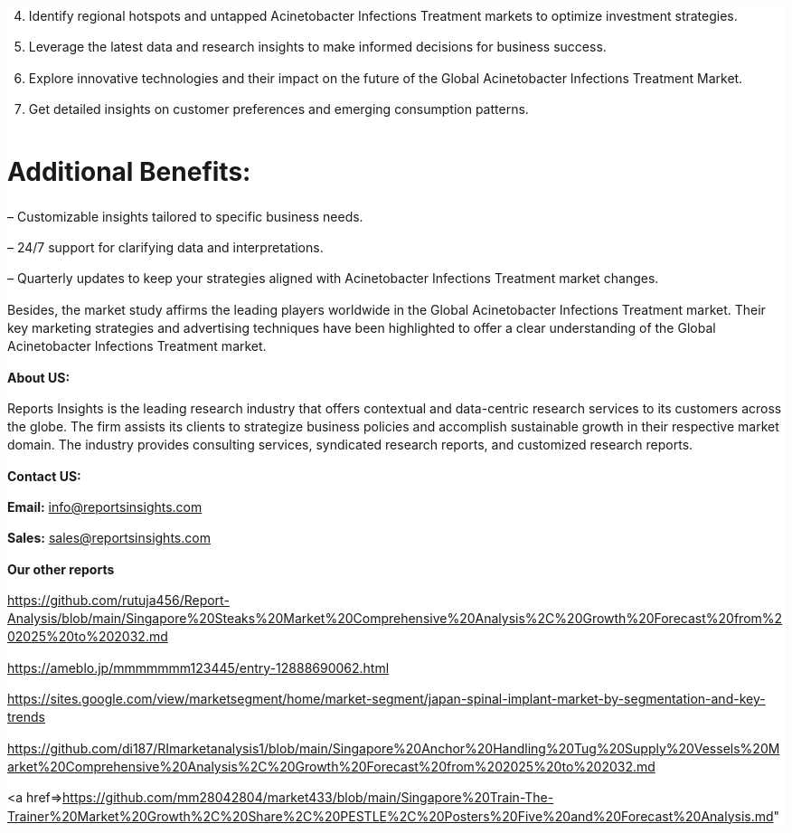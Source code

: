 4. Identify regional hotspots and untapped Acinetobacter Infections Treatment markets to optimize investment strategies.

5. Leverage the latest data and research insights to make informed decisions for business success.

6. Explore innovative technologies and their impact on the future of the Global Acinetobacter Infections Treatment Market.

7. Get detailed insights on customer preferences and emerging consumption patterns.

# <strong>Additional Benefits:</strong>

– Customizable insights tailored to specific business needs.

– 24/7 support for clarifying data and interpretations.

– Quarterly updates to keep your strategies aligned with Acinetobacter Infections Treatment market changes.

Besides, the market study affirms the leading players worldwide in the Global Acinetobacter Infections Treatment market. Their key marketing strategies and advertising techniques have been highlighted to offer a clear understanding of the Global Acinetobacter Infections Treatment market.

<strong><strong>About US</strong>:</strong>

Reports Insights is the leading research industry that offers contextual and data-centric research services to its customers across the globe. The firm assists its clients to strategize business policies and accomplish sustainable growth in their respective market domain. The industry provides consulting services, syndicated research reports, and customized research reports.

<strong>Contact US:</strong>

<p class=><b>Email:</b> <a href=mailto:info@reportsinsights.com>info@reportsinsights.com</a></p>
<p class=><b>Sales:</b> <a href=mailto:sales@reportsinsights.com>sales@reportsinsights.com</a></p>

<strong>Our other reports</strong>

<a href=https://github.com/rutuja456/Report-Analysis/blob/main/Singapore%20Steaks%20Market%20Comprehensive%20Analysis%2C%20Growth%20Forecast%20from%202025%20to%202032.md>https://github.com/rutuja456/Report-Analysis/blob/main/Singapore%20Steaks%20Market%20Comprehensive%20Analysis%2C%20Growth%20Forecast%20from%202025%20to%202032.md</a>

<a href=https://ameblo.jp/mmmmmmm123445/entry-12888690062.html>https://ameblo.jp/mmmmmmm123445/entry-12888690062.html</a>

<a href=https://sites.google.com/view/marketsegment/home/market-segment/japan-spinal-implant-market-by-segmentation-and-key-trends>https://sites.google.com/view/marketsegment/home/market-segment/japan-spinal-implant-market-by-segmentation-and-key-trends</a>

<a href=https://github.com/di187/RImarketanalysis1/blob/main/Singapore%20Anchor%20Handling%20Tug%20Supply%20Vessels%20Market%20Comprehensive%20Analysis%2C%20Growth%20Forecast%20from%202025%20to%202032.md>https://github.com/di187/RImarketanalysis1/blob/main/Singapore%20Anchor%20Handling%20Tug%20Supply%20Vessels%20Market%20Comprehensive%20Analysis%2C%20Growth%20Forecast%20from%202025%20to%202032.md</a>

<a href=>https://github.com/mm28042804/market433/blob/main/Singapore%20Train-The-Trainer%20Market%20Growth%2C%20Share%2C%20PESTLE%2C%20Posters%20Five%20and%20Forecast%20Analysis.md</a>"
